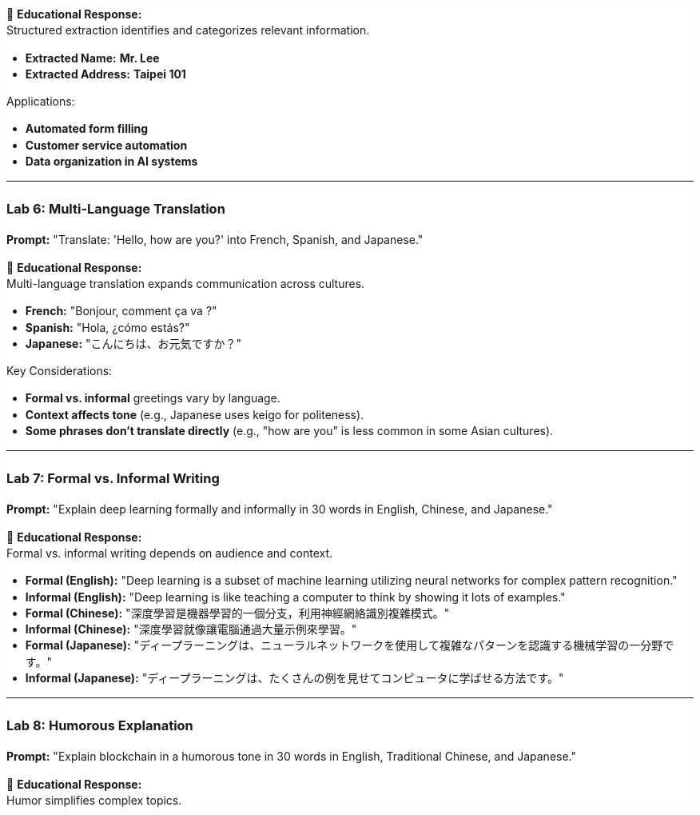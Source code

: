 📌 **Educational Response:**  
Structured extraction identifies and categorizes relevant information.  

- **Extracted Name:** **Mr. Lee**  
- **Extracted Address:** **Taipei 101**  

Applications:  
- **Automated form filling**  
- **Customer service automation**  
- **Data organization in AI systems**  

---

### **Lab 6: Multi-Language Translation**  
**Prompt:** "Translate: 'Hello, how are you?' into French, Spanish, and Japanese."  

📌 **Educational Response:**  
Multi-language translation expands communication across cultures.  

- **French:** "Bonjour, comment ça va ?"  
- **Spanish:** "Hola, ¿cómo estás?"  
- **Japanese:** "こんにちは、お元気ですか？"  

Key Considerations:  
- **Formal vs. informal** greetings vary by language.  
- **Context affects tone** (e.g., Japanese uses keigo for politeness).  
- **Some phrases don’t translate directly** (e.g., "how are you" is less common in some Asian cultures).  

---

### **Lab 7: Formal vs. Informal Writing**  
**Prompt:** "Explain deep learning formally and informally in 30 words in English, Chinese, and Japanese."  

📌 **Educational Response:**  
Formal vs. informal writing depends on audience and context.  

- **Formal (English):** "Deep learning is a subset of machine learning utilizing neural networks for complex pattern recognition."  
- **Informal (English):** "Deep learning is like teaching a computer to think by showing it lots of examples."  
- **Formal (Chinese):** "深度學習是機器學習的一個分支，利用神經網絡識別複雜模式。"  
- **Informal (Chinese):** "深度學習就像讓電腦通過大量示例來學習。"  
- **Formal (Japanese):** "ディープラーニングは、ニューラルネットワークを使用して複雑なパターンを認識する機械学習の一分野です。"  
- **Informal (Japanese):** "ディープラーニングは、たくさんの例を見せてコンピュータに学ばせる方法です。"  

---

### **Lab 8: Humorous Explanation**  
**Prompt:** "Explain blockchain in a humorous tone in 30 words in English, Traditional Chinese, and Japanese."  

📌 **Educational Response:**  
Humor simplifies complex topics.  
